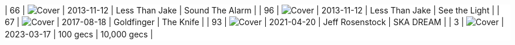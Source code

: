 | 66 | ![Cover](https://i.discogs.com/TjAC6C4kukT7hOc1XtjkjA9moMUIhGxZwm1LMJWGfwc/rs:fit/g:sm/q:40/h:150/w:150/czM6Ly9kaXNjb2dz/LWRhdGFiYXNlLWlt/YWdlcy9SLTUwNTM1/MjMtMTM4MzIzNDQ3/MS05MzQyLmpwZWc.jpeg) | 2013-11-12 | Less Than Jake | Sound The Alarm |
| 96 | ![Cover](http://coverartarchive.org/release/cedde5b9-21a1-4733-b845-1de8c066f4df/28084970501-250.jpg) | 2013-11-12 | Less Than Jake | See the Light |
| 67 | ![Cover](https://i.discogs.com/vBle27JQYB1ETtJWipiz6N2IN_AFR2hgVP2KF-9z0rU/rs:fit/g:sm/q:40/h:150/w:150/czM6Ly9kaXNjb2dz/LWRhdGFiYXNlLWlt/YWdlcy9SLTEwNTg5/MzQ5LTE1MDM1NTY5/NzQtNjg2NS5qcGVn.jpeg) | 2017-08-18 | Goldfinger | The Knife |
| 93 | ![Cover](https://i.discogs.com/RY6_NebtJPO1uHoQAhX1uc28rWkqXlH9xhhYaX4GIPg/rs:fit/g:sm/q:40/h:150/w:150/czM6Ly9kaXNjb2dz/LWRhdGFiYXNlLWlt/YWdlcy9SLTE4Mzc0/OTE3LTE2MTg4OTI4/OTYtNTU3MC5qcGVn.jpeg) | 2021-04-20 | Jeff Rosenstock | SKA DREAM |
| 3 | ![Cover](https://i.discogs.com/rqnb_7zqaiaZEgkwWauzgnqaE3V9tISE4V9lC6tbUig/rs:fit/g:sm/q:40/h:150/w:150/czM6Ly9kaXNjb2dz/LWRhdGFiYXNlLWlt/YWdlcy9SLTI2NDQy/MjY2LTE2NzkxMjMy/OTEtNTI4OC5qcGVn.jpeg) | 2023-03-17 | 100 gecs | 10,000 gecs |